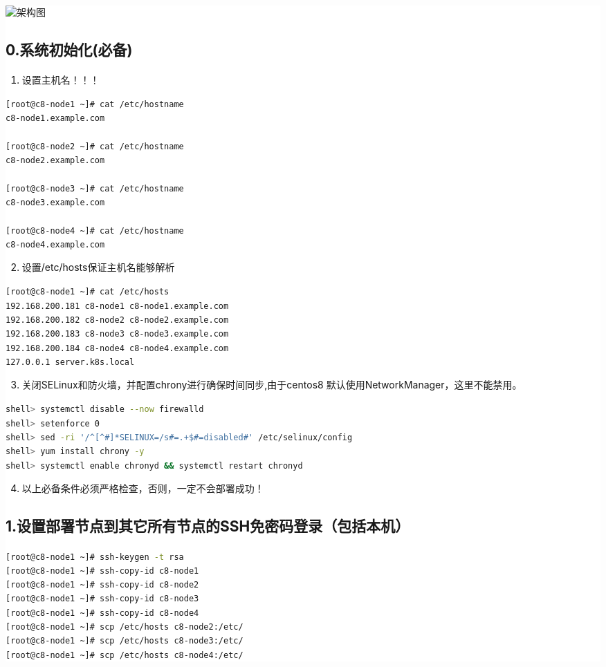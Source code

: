   ![架构图](images/k8s4.png)

## 0.系统初始化(必备)

1. 设置主机名！！！

```bash
[root@c8-node1 ~]# cat /etc/hostname 
c8-node1.example.com

[root@c8-node2 ~]# cat /etc/hostname 
c8-node2.example.com

[root@c8-node3 ~]# cat /etc/hostname 
c8-node3.example.com

[root@c8-node4 ~]# cat /etc/hostname 
c8-node4.example.com
```

2. 设置/etc/hosts保证主机名能够解析

```bash
[root@c8-node1 ~]# cat /etc/hosts
192.168.200.181 c8-node1 c8-node1.example.com
192.168.200.182 c8-node2 c8-node2.example.com
192.168.200.183 c8-node3 c8-node3.example.com
192.168.200.184 c8-node4 c8-node4.example.com
127.0.0.1 server.k8s.local
```

3. 关闭SELinux和防火墙，并配置chrony进行确保时间同步,由于centos8 默认使用NetworkManager，这里不能禁用。

```bash
shell> systemctl disable --now firewalld
shell> setenforce 0
shell> sed -ri '/^[^#]*SELINUX=/s#=.+$#=disabled#' /etc/selinux/config
shell> yum install chrony -y
shell> systemctl enable chronyd && systemctl restart chronyd
```



4. 以上必备条件必须严格检查，否则，一定不会部署成功！

## 1.设置部署节点到其它所有节点的SSH免密码登录（包括本机）
```bash
[root@c8-node1 ~]# ssh-keygen -t rsa
[root@c8-node1 ~]# ssh-copy-id c8-node1
[root@c8-node1 ~]# ssh-copy-id c8-node2
[root@c8-node1 ~]# ssh-copy-id c8-node3
[root@c8-node1 ~]# ssh-copy-id c8-node4
[root@c8-node1 ~]# scp /etc/hosts c8-node2:/etc/
[root@c8-node1 ~]# scp /etc/hosts c8-node3:/etc/
[root@c8-node1 ~]# scp /etc/hosts c8-node4:/etc/
```
